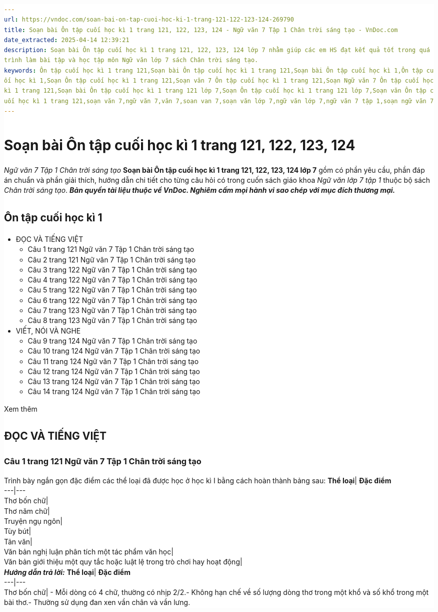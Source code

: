 ```yaml
---
url: https://vndoc.com/soan-bai-on-tap-cuoi-hoc-ki-1-trang-121-122-123-124-269790
title: Soạn bài Ôn tập cuối học kì 1 trang 121, 122, 123, 124 - Ngữ văn 7 Tập 1 Chân trời sáng tạo - VnDoc.com
date_extracted: 2025-04-14 12:39:21
description: Soạn bài Ôn tập cuối học kì 1 trang 121, 122, 123, 124 lớp 7 nhằm giúp các em HS đạt kết quả tốt trong quá trình làm bài tập và học tập môn Ngữ văn lớp 7 sách Chân trời sáng tạo.
keywords: Ôn tập cuối học kì 1 trang 121,Soạn bài Ôn tập cuối học kì 1 trang 121,Soạn bài Ôn tập cuối học kì 1,Ôn tập cuối học kì 1,Soạn Ôn tập cuối học kì 1 trang 121,Soạn văn 7 Ôn tập cuối học kì 1 trang 121,Soạn Ngữ văn 7 Ôn tập cuối học kì 1 trang 121,Soạn bài Ôn tập cuối học kì 1 trang 121 lớp 7,Soạn Ôn tập cuối học kì 1 trang 121 lớp 7,Soạn văn Ôn tập cuối học kì 1 trang 121,soạn văn 7,ngữ văn 7,văn 7,soan van 7,soạn văn lớp 7,ngữ văn lớp 7,ngữ văn 7 tập 1,soạn ngữ văn 7
---
```


# Soạn bài Ôn tập cuối học kì 1 trang 121, 122, 123, 124
 _Ngữ văn 7 Tập 1 Chân trời sáng tạo_
**Soạn bài Ôn tập cuối học kì 1 trang 121, 122, 123, 124 lớp 7** gồm có phần yêu cầu, phần đáp án chuẩn và phần giải thích, hướng dẫn chi tiết cho từng câu hỏi có trong cuốn sách giáo khoa _Ngữ văn lớp 7 tập 1_ thuộc bộ sách _Chân trời sáng tạo_.
_**Bản quyền tài liệu thuộc về VnDoc. Nghiêm cấm mọi hành vi sao chép với mục đích thương mại.**_
## Ôn tập cuối học kì 1
  * ĐỌC VÀ TIẾNG VIỆT
    * Câu 1 trang 121 Ngữ văn 7 Tập 1 Chân trời sáng tạo
    * Câu 2 trang 121 Ngữ văn 7 Tập 1 Chân trời sáng tạo
    * Câu 3 trang 122 Ngữ văn 7 Tập 1 Chân trời sáng tạo
    * Câu 4 trang 122 Ngữ văn 7 Tập 1 Chân trời sáng tạo
    * Câu 5 trang 122 Ngữ văn 7 Tập 1 Chân trời sáng tạo
    * Câu 6 trang 122 Ngữ văn 7 Tập 1 Chân trời sáng tạo
    * Câu 7 trang 123 Ngữ văn 7 Tập 1 Chân trời sáng tạo
    * Câu 8 trang 123 Ngữ văn 7 Tập 1 Chân trời sáng tạo
  * VIẾT, NÓI VÀ NGHE
    * Câu 9 trang 124 Ngữ văn 7 Tập 1 Chân trời sáng tạo
    * Câu 10 trang 124 Ngữ văn 7 Tập 1 Chân trời sáng tạo
    * Câu 11 trang 124 Ngữ văn 7 Tập 1 Chân trời sáng tạo 
    * Câu 12 trang 124 Ngữ văn 7 Tập 1 Chân trời sáng tạo
    * Câu 13 trang 124 Ngữ văn 7 Tập 1 Chân trời sáng tạo
    * Câu 14 trang 124 Ngữ văn 7 Tập 1 Chân trời sáng tạo

Xem thêm
## **ĐỌC VÀ TIẾNG VIỆT**
###  Câu 1 trang 121 Ngữ văn 7 Tập 1 Chân trời sáng tạo
Trình bày ngắn gọn đặc điểm các thể loại đã được học ở học kì I bằng cách hoàn thành bảng sau:
**Thể loại**| **Đặc điểm**  
---|---  
Thơ bốn chữ|   
Thơ năm chữ|   
Truyện ngụ ngôn|   
Tùy bút|   
Tản văn|   
Văn bản nghị luận phân tích một tác phẩm văn học|   
Văn bản giới thiệu một quy tắc hoặc luật lệ trong trò chơi hay hoạt động|   
 _**Hướng dẫn trả lời:**_
**Thể loại**| **Đặc điểm**  
---|---  
Thơ bốn chữ| \- Mỗi dòng có 4 chữ, thường có nhịp 2/2.\- Không hạn chế về số lượng dòng thơ trong một khổ và số khổ trong một bài thơ.\- Thường sử dụng đan xen vần chân và vần lưng.  